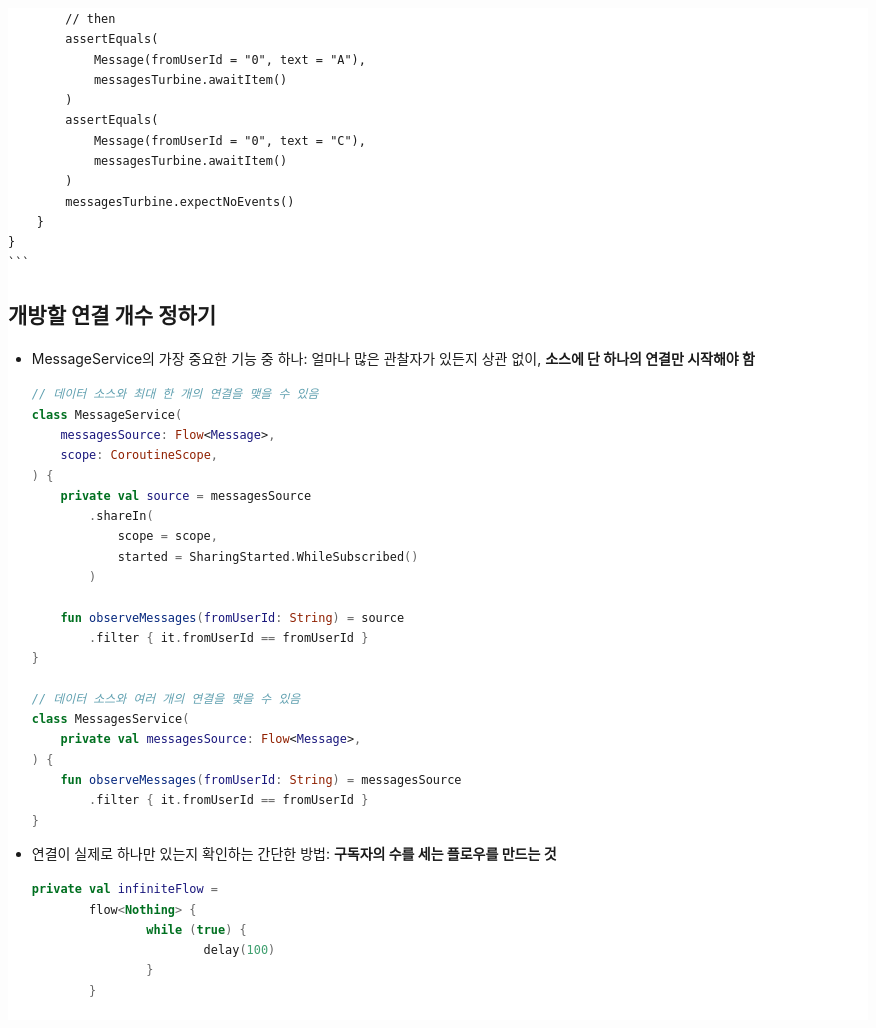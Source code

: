             // then
            assertEquals(
                Message(fromUserId = "0", text = "A"),
                messagesTurbine.awaitItem()
            )
            assertEquals(
                Message(fromUserId = "0", text = "C"),
                messagesTurbine.awaitItem()
            )
            messagesTurbine.expectNoEvents()
        }
    }
    ```
    

## 개방할 연결 개수 정하기

- MessageService의 가장 중요한 기능 중 하나: 얼마나 많은 관찰자가 있든지 상관 없이, **소스에 단 하나의 연결만 시작해야 함**
    
    ```kotlin
    // 데이터 소스와 최대 한 개의 연결을 맺을 수 있음
    class MessageService(
        messagesSource: Flow<Message>,
        scope: CoroutineScope,
    ) {
        private val source = messagesSource
            .shareIn(
                scope = scope,
                started = SharingStarted.WhileSubscribed()
            )
    
        fun observeMessages(fromUserId: String) = source
            .filter { it.fromUserId == fromUserId }
    }
    
    // 데이터 소스와 여러 개의 연결을 맺을 수 있음
    class MessagesService(
        private val messagesSource: Flow<Message>,
    ) {
        fun observeMessages(fromUserId: String) = messagesSource
            .filter { it.fromUserId == fromUserId }
    }
    ```
    

- 연결이 실제로 하나만 있는지 확인하는 간단한 방법: **구독자의 수를 세는 플로우를 만드는 것**
    
    ```kotlin
    private val infiniteFlow = 
            flow<Nothing> {
                    while (true) {
                            delay(100)
                    }
            }
            